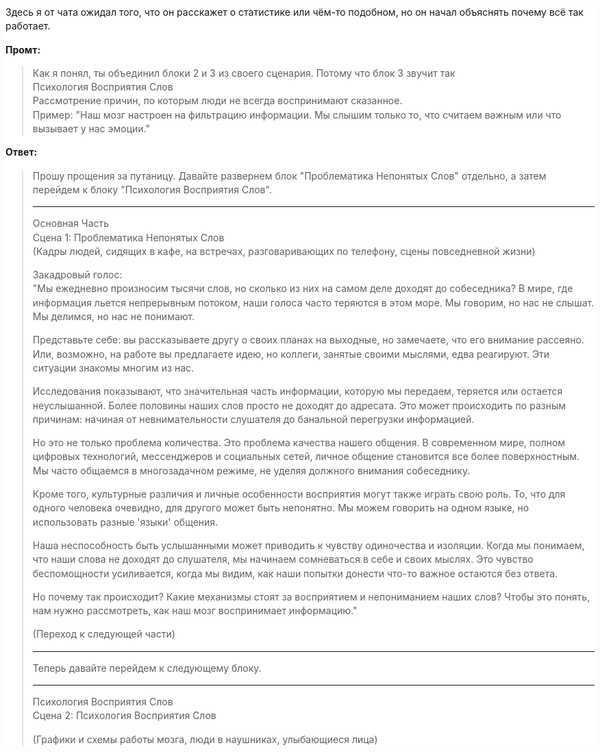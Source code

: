 Здесь я от чата ожидал того, что он расскажет о статистике или чём-то подобном, но он начал объяснять почему всё так работает.

**Промт:**

> Как я понял, ты объединил блоки 2 и 3 из своего сценария.
> Потому что блок 3 звучит так  
> Психология Восприятия Слов  
> Рассмотрение причин, по которым люди не всегда воспринимают сказанное.  
> Пример: "Наш мозг настроен на фильтрацию информации. Мы слышим только то, что считаем важным или что вызывает у нас эмоции."

**Ответ:**

> Прошу прощения за путаницу. Давайте развернем блок "Проблематика Непонятых Слов" отдельно, а затем перейдем к блоку "Психология Восприятия Слов".
>
> ---
>
> Основная Часть  
> Сцена 1: Проблематика Непонятых Слов  
> (Кадры людей, сидящих в кафе, на встречах, разговаривающих по телефону, сцены повседневной жизни)
>
> Закадровый голос:  
> "Мы ежедневно произносим тысячи слов, но сколько из них на самом деле доходят до собеседника? В мире, где информация льется непрерывным потоком, наши голоса часто теряются в этом море. Мы говорим, но нас не слышат. Мы делимся, но нас не понимают.
>
> Представьте себе: вы рассказываете другу о своих планах на выходные, но замечаете, что его внимание рассеяно. Или, возможно, на работе вы предлагаете идею, но коллеги, занятые своими мыслями, едва реагируют. Эти ситуации знакомы многим из нас.
>
> Исследования показывают, что значительная часть информации, которую мы передаем, теряется или остается неуслышанной. Более половины наших слов просто не доходят до адресата. Это может происходить по разным причинам: начиная от невнимательности слушателя до банальной перегрузки информацией.
>
> Но это не только проблема количества. Это проблема качества нашего общения. В современном мире, полном цифровых технологий, мессенджеров и социальных сетей, личное общение становится все более поверхностным. Мы часто общаемся в многозадачном режиме, не уделяя должного внимания собеседнику.
>
> Кроме того, культурные различия и личные особенности восприятия могут также играть свою роль. То, что для одного человека очевидно, для другого может быть непонятно. Мы можем говорить на одном языке, но использовать разные 'языки' общения.
>
> Наша неспособность быть услышанными может приводить к чувству одиночества и изоляции. Когда мы понимаем, что наши слова не доходят до слушателя, мы начинаем сомневаться в себе и своих мыслях. Это чувство беспомощности усиливается, когда мы видим, как наши попытки донести что-то важное остаются без ответа.
>
> Но почему так происходит? Какие механизмы стоят за восприятием и непониманием наших слов? Чтобы это понять, нам нужно рассмотреть, как наш мозг воспринимает информацию."
>
> (Переход к следующей части)
>
> ---
>
> Теперь давайте перейдем к следующему блоку.
>
> ---
>
> Психология Восприятия Слов  
> Сцена 2: Психология Восприятия Слов
>
> (Графики и схемы работы мозга, люди в наушниках, улыбающиеся лица)
>